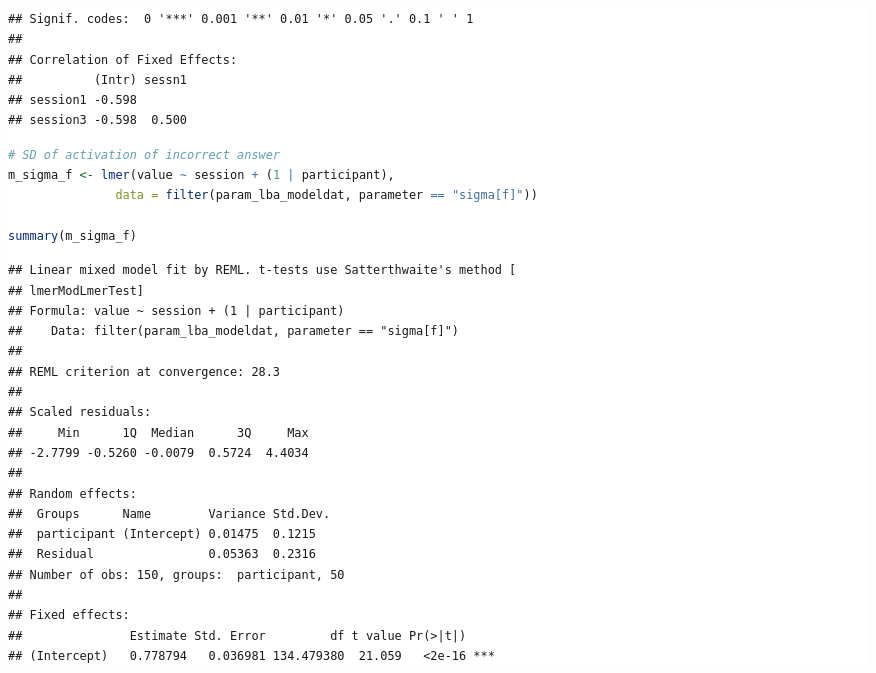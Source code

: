     ## Signif. codes:  0 '***' 0.001 '**' 0.01 '*' 0.05 '.' 0.1 ' ' 1
    ## 
    ## Correlation of Fixed Effects:
    ##          (Intr) sessn1
    ## session1 -0.598       
    ## session3 -0.598  0.500

``` r
# SD of activation of incorrect answer
m_sigma_f <- lmer(value ~ session + (1 | participant),
               data = filter(param_lba_modeldat, parameter == "sigma[f]"))

summary(m_sigma_f)
```

    ## Linear mixed model fit by REML. t-tests use Satterthwaite's method [
    ## lmerModLmerTest]
    ## Formula: value ~ session + (1 | participant)
    ##    Data: filter(param_lba_modeldat, parameter == "sigma[f]")
    ## 
    ## REML criterion at convergence: 28.3
    ## 
    ## Scaled residuals: 
    ##     Min      1Q  Median      3Q     Max 
    ## -2.7799 -0.5260 -0.0079  0.5724  4.4034 
    ## 
    ## Random effects:
    ##  Groups      Name        Variance Std.Dev.
    ##  participant (Intercept) 0.01475  0.1215  
    ##  Residual                0.05363  0.2316  
    ## Number of obs: 150, groups:  participant, 50
    ## 
    ## Fixed effects:
    ##               Estimate Std. Error         df t value Pr(>|t|)    
    ## (Intercept)   0.778794   0.036981 134.479380  21.059   <2e-16 ***